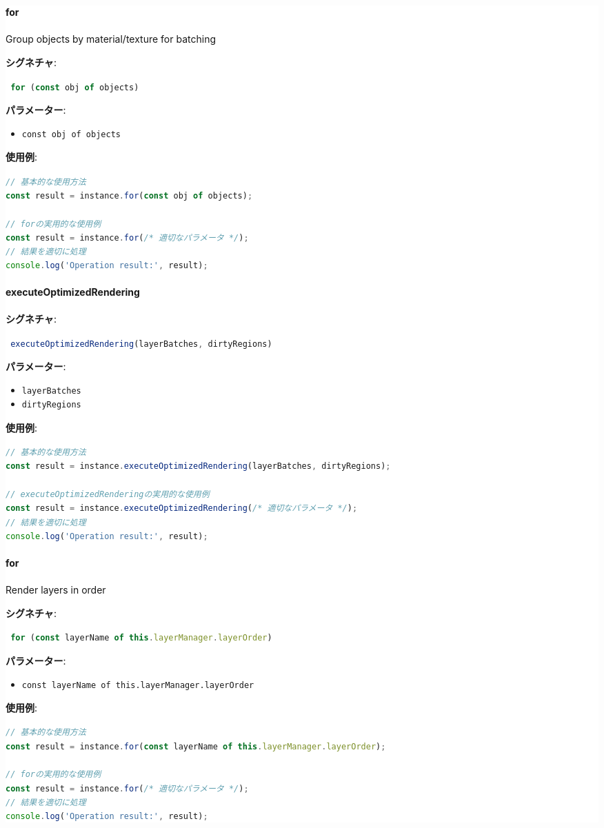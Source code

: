 #### for

Group objects by material/texture for batching

**シグネチャ**:
```javascript
 for (const obj of objects)
```

**パラメーター**:
- `const obj of objects`

**使用例**:
```javascript
// 基本的な使用方法
const result = instance.for(const obj of objects);

// forの実用的な使用例
const result = instance.for(/* 適切なパラメータ */);
// 結果を適切に処理
console.log('Operation result:', result);
```

#### executeOptimizedRendering

**シグネチャ**:
```javascript
 executeOptimizedRendering(layerBatches, dirtyRegions)
```

**パラメーター**:
- `layerBatches`
- `dirtyRegions`

**使用例**:
```javascript
// 基本的な使用方法
const result = instance.executeOptimizedRendering(layerBatches, dirtyRegions);

// executeOptimizedRenderingの実用的な使用例
const result = instance.executeOptimizedRendering(/* 適切なパラメータ */);
// 結果を適切に処理
console.log('Operation result:', result);
```

#### for

Render layers in order

**シグネチャ**:
```javascript
 for (const layerName of this.layerManager.layerOrder)
```

**パラメーター**:
- `const layerName of this.layerManager.layerOrder`

**使用例**:
```javascript
// 基本的な使用方法
const result = instance.for(const layerName of this.layerManager.layerOrder);

// forの実用的な使用例
const result = instance.for(/* 適切なパラメータ */);
// 結果を適切に処理
console.log('Operation result:', result);
```
